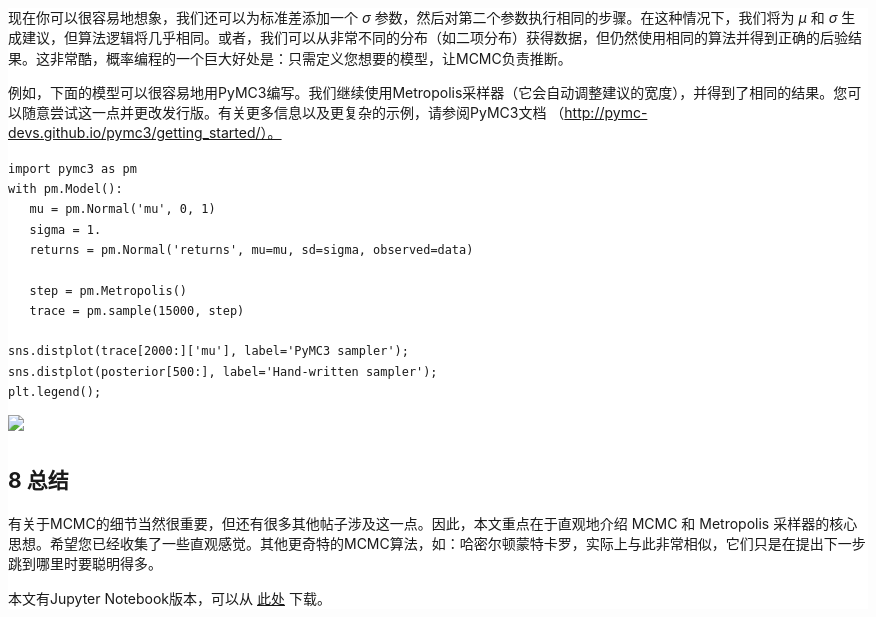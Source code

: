 现在你可以很容易地想象，我们还可以为标准差添加一个 $\sigma$ 参数，然后对第二个参数执行相同的步骤。在这种情况下，我们将为 $µ$ 和 $\sigma$ 生成建议，但算法逻辑将几乎相同。或者，我们可以从非常不同的分布（如二项分布）获得数据，但仍然使用相同的算法并得到正确的后验结果。这非常酷，概率编程的一个巨大好处是：只需定义您想要的模型，让MCMC负责推断。

例如，下面的模型可以很容易地用PyMC3编写。我们继续使用Metropolis采样器（它会自动调整建议的宽度），并得到了相同的结果。您可以随意尝试这一点并更改发行版。有关更多信息以及更复杂的示例，请参阅PyMC3文档 （http://pymc-devs.github.io/pymc3/getting_started/）。

```{code-cell} ipython3
import pymc3 as pm 
with pm.Model(): 
   mu = pm.Normal('mu', 0, 1) 
   sigma = 1. 
   returns = pm.Normal('returns', mu=mu, sd=sigma, observed=data) 
    
   step = pm.Metropolis() 
   trace = pm.sample(15000, step) 
    
sns.distplot(trace[2000:]['mu'], label='PyMC3 sampler'); 
sns.distplot(posterior[500:], label='Hand-written sampler'); 
plt.legend();
```

![](https://gitee.com/XiShanSnow/imagebed/raw/master/images/articles/spatialPresent_20210429135912_b1.webp)

## 8 总结

有关于MCMC的细节当然很重要，但还有很多其他帖子涉及这一点。因此，本文重点在于直观地介绍 MCMC 和 Metropolis 采样器的核心思想。希望您已经收集了一些直观感觉。其他更奇特的MCMC算法，如：哈密尔顿蒙特卡罗，实际上与此非常相似，它们只是在提出下一步跳到哪里时要聪明得多。

本文有Jupyter Notebook版本，可以从 [此处](https://github.com/twiecki/WhileMyMCMCGentlySamples/blob/master/content/downloads/notebooks/MCMC-sampling-for-dummies.ipynb)  下载。

